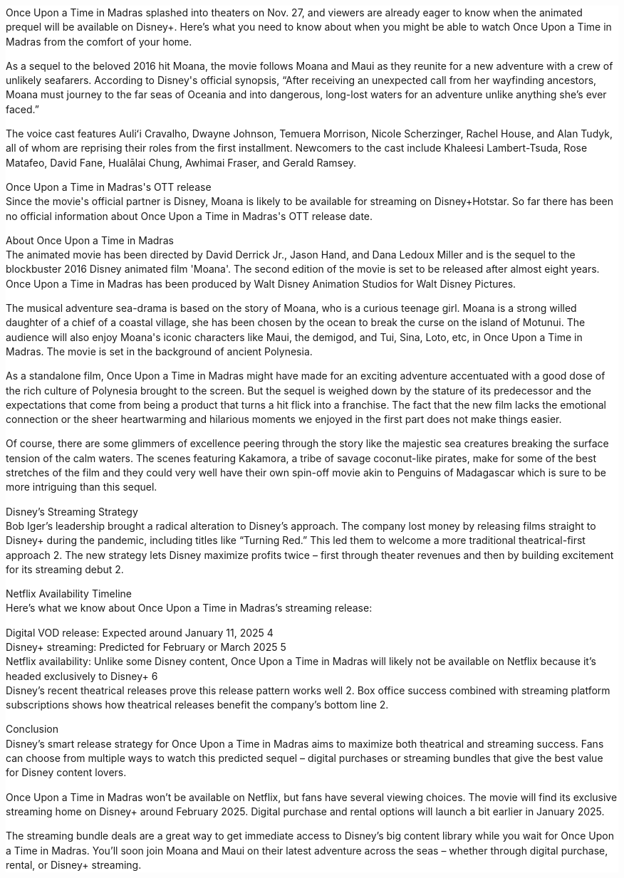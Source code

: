 <p dir="auto">Once Upon a Time in Madras splashed into theaters on Nov. 27, and viewers are already eager to know when the animated prequel will be available on Disney+. Here’s what you need to know about when you might be able to watch Once Upon a Time in Madras from the comfort of your home.</p>
<p dir="auto">As a sequel to the beloved 2016 hit Moana, the movie follows Moana and Maui as they reunite for a new adventure with a crew of unlikely seafarers. According to Disney's official synopsis, “After receiving an unexpected call from her wayfinding ancestors, Moana must journey to the far seas of Oceania and into dangerous, long-lost waters for an adventure unlike anything she’s ever faced.”</p>
<p dir="auto">The voice cast features Auliʻi Cravalho, Dwayne Johnson, Temuera Morrison, Nicole Scherzinger, Rachel House, and Alan Tudyk, all of whom are reprising their roles from the first installment. Newcomers to the cast include Khaleesi Lambert-Tsuda, Rose Matafeo, David Fane, Hualālai Chung, Awhimai Fraser, and Gerald Ramsey.</p>
<p dir="auto">Once Upon a Time in Madras's OTT release<br>
Since the movie's official partner is Disney, Moana is likely to be available for streaming on Disney+Hotstar. So far there has been no official information about Once Upon a Time in Madras's OTT release date.</p>
<p dir="auto">About Once Upon a Time in Madras<br>
The animated movie has been directed by David Derrick Jr., Jason Hand, and Dana Ledoux Miller and is the sequel to the blockbuster 2016 Disney animated film 'Moana'. The second edition of the movie is set to be released after almost eight years. Once Upon a Time in Madras has been produced by Walt Disney Animation Studios for Walt Disney Pictures.</p>
<p dir="auto">The musical adventure sea-drama is based on the story of Moana, who is a curious teenage girl. Moana is a strong willed daughter of a chief of a coastal village, she has been chosen by the ocean to break the curse on the island of Motunui. The audience will also enjoy Moana's iconic characters like Maui, the demigod, and Tui, Sina, Loto, etc, in Once Upon a Time in Madras. The movie is set in the background of ancient Polynesia.</p>
<p dir="auto">As a standalone film, Once Upon a Time in Madras might have made for an exciting adventure accentuated with a good dose of the rich culture of Polynesia brought to the screen. But the sequel is weighed down by the stature of its predecessor and the expectations that come from being a product that turns a hit flick into a franchise. The fact that the new film lacks the emotional connection or the sheer heartwarming and hilarious moments we enjoyed in the first part does not make things easier.</p>
<p dir="auto">Of course, there are some glimmers of excellence peering through the story like the majestic sea creatures breaking the surface tension of the calm waters. The scenes featuring Kakamora, a tribe of savage coconut-like pirates, make for some of the best stretches of the film and they could very well have their own spin-off movie akin to Penguins of Madagascar which is sure to be more intriguing than this sequel.</p>
<p dir="auto">Disney’s Streaming Strategy<br>
Bob Iger’s leadership brought a radical alteration to Disney’s approach. The company lost money by releasing films straight to Disney+ during the pandemic, including titles like “Turning Red.” This led them to welcome a more traditional theatrical-first approach 2. The new strategy lets Disney maximize profits twice – first through theater revenues and then by building excitement for its streaming debut 2.</p>
<p dir="auto">Netflix Availability Timeline<br>
Here’s what we know about Once Upon a Time in Madras’s streaming release:</p>
<p dir="auto">Digital VOD release: Expected around January 11, 2025 4<br>
Disney+ streaming: Predicted for February or March 2025 5<br>
Netflix availability: Unlike some Disney content, Once Upon a Time in Madras will likely not be available on Netflix because it’s headed exclusively to Disney+ 6<br>
Disney’s recent theatrical releases prove this release pattern works well 2. Box office success combined with streaming platform subscriptions shows how theatrical releases benefit the company’s bottom line 2.</p>
<p dir="auto">Conclusion<br>
Disney’s smart release strategy for Once Upon a Time in Madras aims to maximize both theatrical and streaming success. Fans can choose from multiple ways to watch this predicted sequel – digital purchases or streaming bundles that give the best value for Disney content lovers.</p>
<p dir="auto">Once Upon a Time in Madras won’t be available on Netflix, but fans have several viewing choices. The movie will find its exclusive streaming home on Disney+ around February 2025. Digital purchase and rental options will launch a bit earlier in January 2025.</p>
<p dir="auto">The streaming bundle deals are a great way to get immediate access to Disney’s big content library while you wait for Once Upon a Time in Madras. You’ll soon join Moana and Maui on their latest adventure across the seas – whether through digital purchase, rental, or Disney+ streaming.</p>
